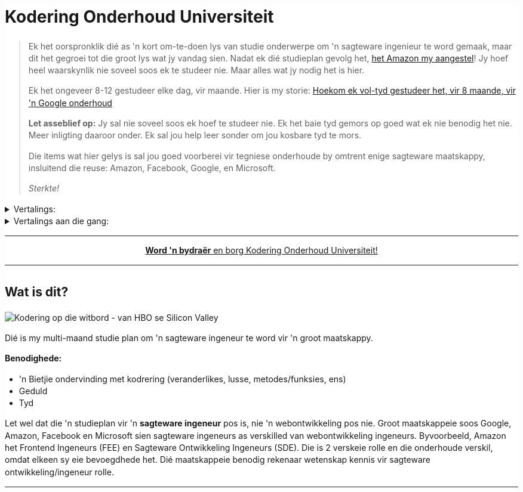 # Kodering Onderhoud Universiteit

> Ek het oorspronklik dié as 'n kort om-te-doen lys van studie onderwerpe om 'n sagteware ingenieur te word gemaak,
> maar dit het gegroei tot die groot lys wat jy vandag sien. Nadat ek dié studieplan gevolg het, [het Amazon my
> aangestel](https://startupnextdoor.com/ive-been-acquired-by-amazon/?src=ciu)!
> Jy hoef heel waarskynlik nie soveel soos ek te studeer nie. Maar alles wat jy nodig het is hier.
> 
> Ek het ongeveer 8-12 gestudeer elke dag, vir maande. Hier is my storie: [Hoekom ek vol-tyd gestudeer het, vir 8 maande, vir 'n Google onderhoud](https://medium.freecodecamp.org/why-i-studied-full-time-for-8-months-for-a-google-interview-cc662ce9bb13)
> 
> **Let asseblief op:** Jy sal nie soveel soos ek hoef te studeer nie. Ek het baie tyd gemors op goed wat ek nie benodig het nie. Meer inligting daaroor onder. Ek sal jou help leer sonder om jou kosbare tyd te mors.
>
> Die items wat hier gelys is sal jou goed voorberei vir tegniese onderhoude by omtrent enige sagteware maatskappy,
> insluitend die reuse: Amazon, Facebook, Google, en Microsoft.
> 
> *Sterkte!*

<details><summary>Vertalings:</summary></details>

<details><summary>Vertalings aan die gang:</summary></details>

<div align="center">
    <hr />
    <p>
        <a href="https://github.com/sponsors/jwasham"><strong>Word 'n bydraër</strong> en borg Kodering Onderhoud Universiteit!</a>
    </p>
    <hr />
</div>

## Wat is dit?

![Kodering op die witbord - van HBO se Silicon Valley](https://d3j2pkmjtin6ou.cloudfront.net/coding-at-the-whiteboard-silicon-valley.png)

Dié is my multi-maand studie plan om 'n sagteware ingeneur te word vir 'n groot maatskappy.

**Benodighede:**
* 'n Bietjie ondervinding met kodrering (veranderlikes, lusse, metodes/funksies, ens)
* Geduld
* Tyd
  
Let wel dat die 'n studieplan vir 'n **sagteware ingeneur** pos is, nie 'n webontwikkeling pos nie. Groot maatskappeie soos Google, Amazon,
Facebook en Microsoft sien sagteware ingeneurs as verskilled van webontwikkeling ingeneurs. Byvoorbeeld, Amazon het
Frontend Ingeneurs (FEE) en Sagteware Ontwikkeling Ingeneurs (SDE). Die is 2 verskeie rolle en die onderhoude verskil,
omdat elkeen sy eie bevoegdhede het. Dié maatskappeie benodig rekenaar wetenskap kennis vir
sagteware ontwikkeling/ingeneur rolle.

---